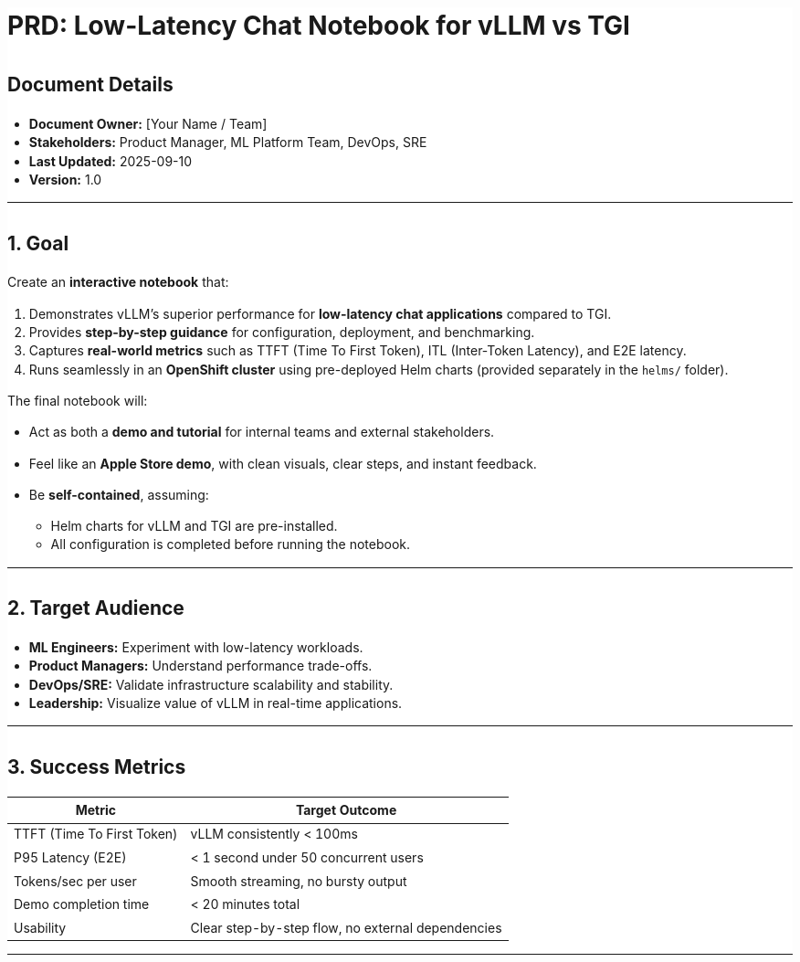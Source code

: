 # **PRD: Low-Latency Chat Notebook for vLLM vs TGI**

## **Document Details**

* **Document Owner:** \[Your Name / Team]
* **Stakeholders:** Product Manager, ML Platform Team, DevOps, SRE
* **Last Updated:** 2025-09-10
* **Version:** 1.0

---

## **1. Goal**

Create an **interactive notebook** that:

1. Demonstrates vLLM’s superior performance for **low-latency chat applications** compared to TGI.
2. Provides **step-by-step guidance** for configuration, deployment, and benchmarking.
3. Captures **real-world metrics** such as TTFT (Time To First Token), ITL (Inter-Token Latency), and E2E latency.
4. Runs seamlessly in an **OpenShift cluster** using pre-deployed Helm charts (provided separately in the `helms/` folder).

The final notebook will:

* Act as both a **demo and tutorial** for internal teams and external stakeholders.
* Feel like an **Apple Store demo**, with clean visuals, clear steps, and instant feedback.
* Be **self-contained**, assuming:

  * Helm charts for vLLM and TGI are pre-installed.
  * All configuration is completed before running the notebook.

---

## **2. Target Audience**

* **ML Engineers:** Experiment with low-latency workloads.
* **Product Managers:** Understand performance trade-offs.
* **DevOps/SRE:** Validate infrastructure scalability and stability.
* **Leadership:** Visualize value of vLLM in real-time applications.

---

## **3. Success Metrics**

| Metric                     | Target Outcome                                    |
| -------------------------- | ------------------------------------------------- |
| TTFT (Time To First Token) | vLLM consistently < 100ms                         |
| P95 Latency (E2E)          | < 1 second under 50 concurrent users              |
| Tokens/sec per user        | Smooth streaming, no bursty output                |
| Demo completion time       | < 20 minutes total                                |
| Usability                  | Clear step-by-step flow, no external dependencies |

---